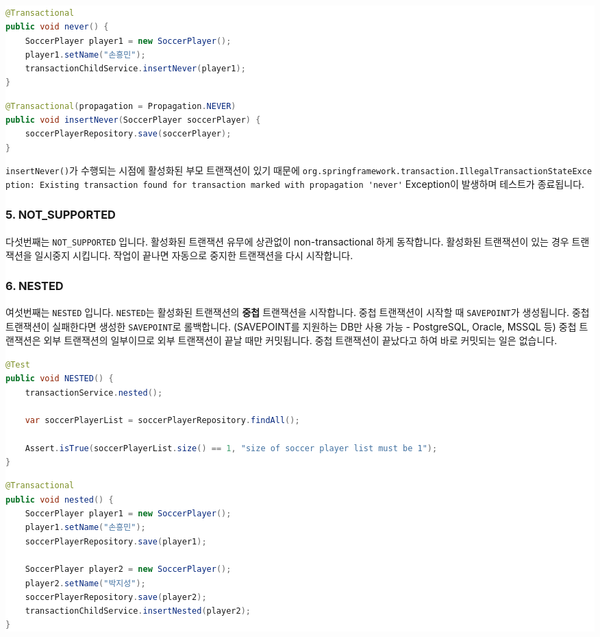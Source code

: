 ```java
@Transactional
public void never() {
    SoccerPlayer player1 = new SoccerPlayer();
    player1.setName("손흥민");
    transactionChildService.insertNever(player1);
}
```

```java
@Transactional(propagation = Propagation.NEVER)
public void insertNever(SoccerPlayer soccerPlayer) {
    soccerPlayerRepository.save(soccerPlayer);
}
```

`insertNever()`가 수행되는 시점에 활성화된 부모 트랜잭션이 있기 때문에 `org.springframework.transaction.IllegalTransactionStateException: Existing transaction found for transaction marked with propagation 'never'` Exception이 발생하며 테스트가 종료됩니다.  

### 5. NOT_SUPPORTED  
다섯번째는 `NOT_SUPPORTED` 입니다. 활성화된 트랜잭션 유무에 상관없이 non-transactional 하게 동작합니다. 활성화된 트랜잭션이 있는 경우 트랜잭션을 일시중지 시킵니다. 작업이 끝나면 자동으로 중지한 트랜잭션을 다시 시작합니다.  

### 6. NESTED
여섯번째는 `NESTED` 입니다. `NESTED`는 활성화된 트랜잭션의 **중첩** 트랜잭션을 시작합니다. 중첩 트랜잭션이 시작할 때 `SAVEPOINT`가 생성됩니다. 중첩 트랜잭션이 실패한다면 생성한 `SAVEPOINT`로 롤백합니다. (SAVEPOINT를 지원하는 DB만 사용 가능 - PostgreSQL, Oracle, MSSQL 등) 중첩 트랜잭션은 외부 트랜잭션의 일부이므로 외부 트랜잭션이 끝날 때만 커밋됩니다. 중첩 트랜잭션이 끝났다고 하여 바로 커밋되는 일은 없습니다.  

```java
@Test
public void NESTED() {
    transactionService.nested();

    var soccerPlayerList = soccerPlayerRepository.findAll();

    Assert.isTrue(soccerPlayerList.size() == 1, "size of soccer player list must be 1");
}
```  

```java
@Transactional
public void nested() {
    SoccerPlayer player1 = new SoccerPlayer();
    player1.setName("손흥민");
    soccerPlayerRepository.save(player1);

    SoccerPlayer player2 = new SoccerPlayer();
    player2.setName("박지성");
    soccerPlayerRepository.save(player2);
    transactionChildService.insertNested(player2);
}
```  
